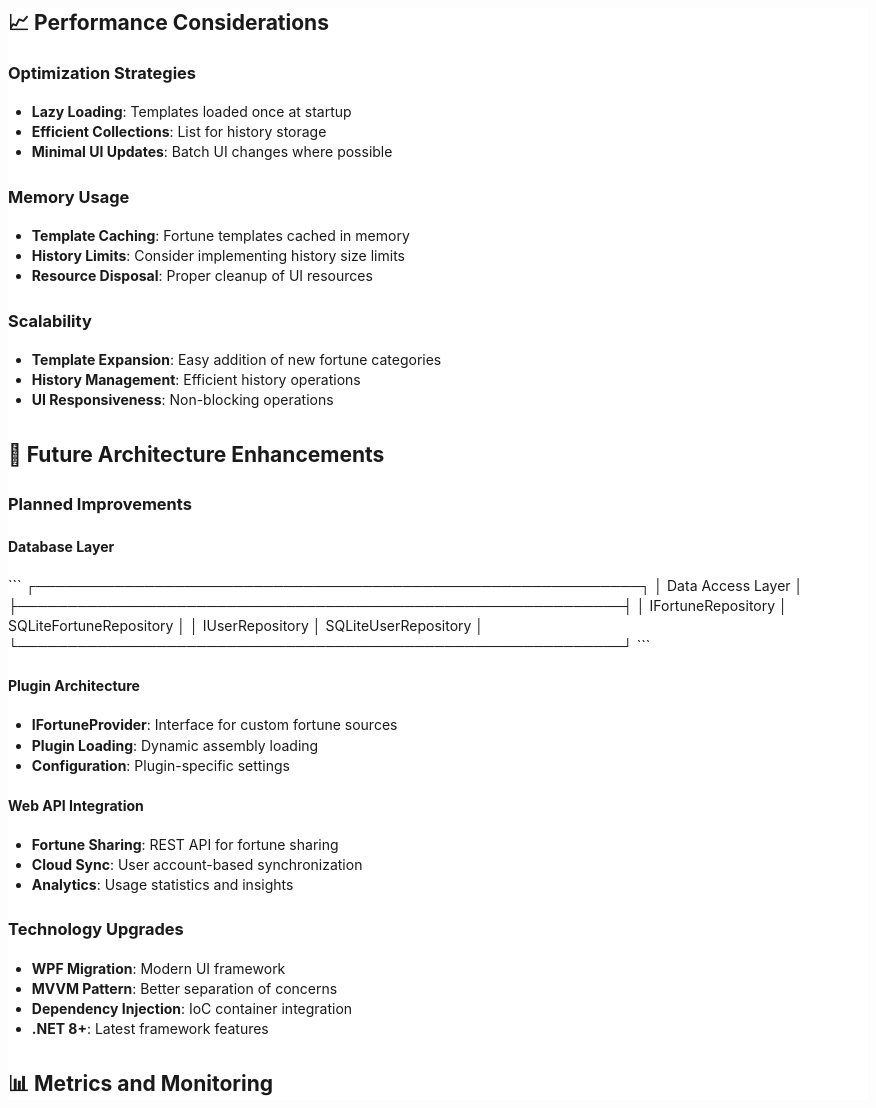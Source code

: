 ## 📈 Performance Considerations

### Optimization Strategies
- **Lazy Loading**: Templates loaded once at startup
- **Efficient Collections**: List<T> for history storage
- **Minimal UI Updates**: Batch UI changes where possible

### Memory Usage
- **Template Caching**: Fortune templates cached in memory
- **History Limits**: Consider implementing history size limits
- **Resource Disposal**: Proper cleanup of UI resources

### Scalability
- **Template Expansion**: Easy addition of new fortune categories
- **History Management**: Efficient history operations
- **UI Responsiveness**: Non-blocking operations

## 🔮 Future Architecture Enhancements

### Planned Improvements

#### Database Layer
\`\`\`
┌─────────────────────────────────────────────────────────────┐
│                    Data Access Layer                        │
├─────────────────────────────────────────────────────────────┤
│  IFortuneRepository     │  SQLiteFortuneRepository          │
│  IUserRepository        │  SQLiteUserRepository             │
└─────────────────────────────────────────────────────────────┘
\`\`\`

#### Plugin Architecture
- **IFortuneProvider**: Interface for custom fortune sources
- **Plugin Loading**: Dynamic assembly loading
- **Configuration**: Plugin-specific settings

#### Web API Integration
- **Fortune Sharing**: REST API for fortune sharing
- **Cloud Sync**: User account-based synchronization
- **Analytics**: Usage statistics and insights

### Technology Upgrades
- **WPF Migration**: Modern UI framework
- **MVVM Pattern**: Better separation of concerns
- **Dependency Injection**: IoC container integration
- **.NET 8+**: Latest framework features

## 📊 Metrics and Monitoring
